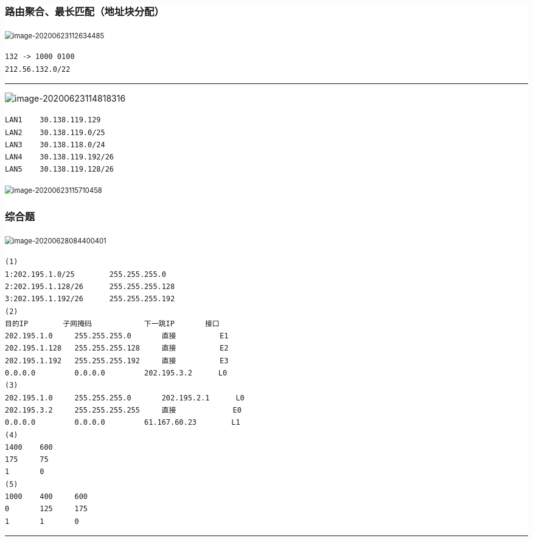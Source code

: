 ### 路由聚合、最长匹配（地址块分配）

<img src="F:\课程及作业\重要的课\计算机网络\计算机网络MOOC.assets\image-20200623112634485.png" alt="image-20200623112634485" style="zoom: 80%;" />

```
132 -> 1000 0100
212.56.132.0/22
```

---

![image-20200623114818316](F:\课程及作业\重要的课\计算机网络\计算机网络MOOC.assets\image-20200623114818316.png)

```
LAN1	30.138.119.129
LAN2	30.138.119.0/25
LAN3	30.138.118.0/24
LAN4	30.138.119.192/26
LAN5	30.138.119.128/26
```

<img src="F:\课程及作业\重要的课\计算机网络\计算机网络MOOC.assets\image-20200623115710458.png" alt="image-20200623115710458" style="zoom:80%;" />

### 综合题

<img src="F:\课程及作业\重要的课\计算机网络\计算机网络MOOC.assets\image-20200628084400401.png" alt="image-20200628084400401" style="zoom:80%;" />

```
(1)
1:202.195.1.0/25		255.255.255.0
2:202.195.1.128/26		255.255.255.128
3:202.195.1.192/26		255.255.255.192
(2)
目的IP		子网掩码			下一跳IP		接口
202.195.1.0		255.255.255.0		直接			E1
202.195.1.128	255.255.255.128		直接			E2
202.195.1.192	255.255.255.192		直接			E3
0.0.0.0			0.0.0.0			202.195.3.2		 L0
(3)
202.195.1.0		255.255.255.0		202.195.2.1		 L0
202.195.3.2		255.255.255.255		直接		       E0
0.0.0.0			0.0.0.0			61.167.60.23		L1
(4)
1400	600
175		75
1		0
(5)
1000	400		600
0		125		175
1		1		0
```

---
